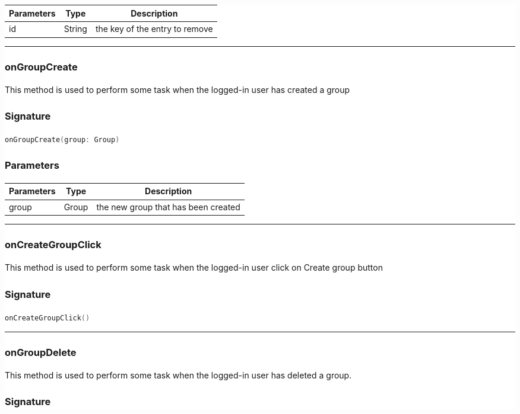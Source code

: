 | Parameters | Type   | Description                    |
| ---------- | ------ | ------------------------------ |
| id         | String | the key of the entry to remove |

---

### onGroupCreate

This method is used to perform some task when the logged-in user has created a group

### Signature

<Tabs>
<TabItem value="Swift" label="Swift">

```swift
onGroupCreate(group: Group)
```

</TabItem>
</Tabs>

### Parameters

| Parameters | Type  | Description                         |
| ---------- | ----- | ----------------------------------- |
| group      | Group | the new group that has been created |

---

### onCreateGroupClick

This method is used to perform some task when the logged-in user click on Create group button

### Signature

<Tabs>
<TabItem value="Swift" label="Swift">

```swift
onCreateGroupClick()
```

</TabItem>
</Tabs>

---

### onGroupDelete

This method is used to perform some task when the logged-in user has deleted a group.

### Signature

<Tabs>
<TabItem value="Swift" label="Swift">
